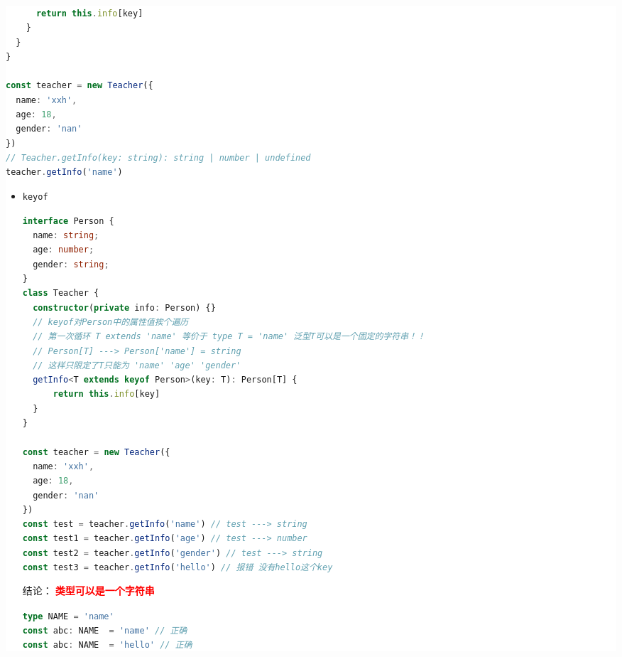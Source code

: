   ```ts
        return this.info[key]
      }
    }
  }
  
  const teacher = new Teacher({
    name: 'xxh',
    age: 18,
    gender: 'nan'
  })
  // Teacher.getInfo(key: string): string | number | undefined
  teacher.getInfo('name')
  ```

+ `keyof`

  ```ts
  interface Person {
    name: string;
    age: number;
    gender: string;
  }
  class Teacher {
    constructor(private info: Person) {}
    // keyof对Person中的属性值挨个遍历
    // 第一次循环 T extends 'name' 等价于 type T = 'name' 泛型T可以是一个固定的字符串！！
    // Person[T] ---> Person['name'] = string
    // 这样只限定了T只能为 'name' 'age' 'gender'
    getInfo<T extends keyof Person>(key: T): Person[T] {
        return this.info[key]
    }
  }
  
  const teacher = new Teacher({
    name: 'xxh',
    age: 18,
    gender: 'nan'
  })
  const test = teacher.getInfo('name') // test ---> string
  const test1 = teacher.getInfo('age') // test ---> number
  const test2 = teacher.getInfo('gender') // test ---> string
  const test3 = teacher.getInfo('hello') // 报错 没有hello这个key
  ```

  结论：<font color=red> **类型可以是一个字符串** </font>

  ```ts
  type NAME = 'name'
  const abc: NAME  = 'name' // 正确
  const abc: NAME  = 'hello' // 正确
  ```

  
